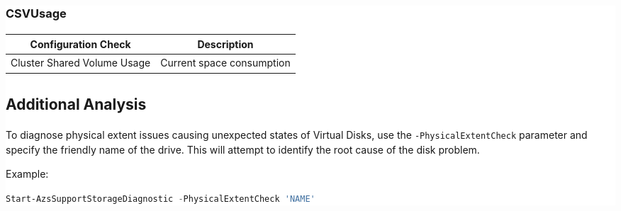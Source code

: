 ### CSVUsage

| Configuration Check | Description |
|---------------------|-------------|
| Cluster Shared Volume Usage | Current space consumption

## Additional Analysis
To diagnose physical extent issues causing unexpected states of Virtual Disks, use the `-PhysicalExtentCheck` parameter and specify the friendly name of the drive. This will attempt to identify the root cause of the disk problem.

Example:
```powershell
Start-AzsSupportStorageDiagnostic -PhysicalExtentCheck 'NAME'
```
